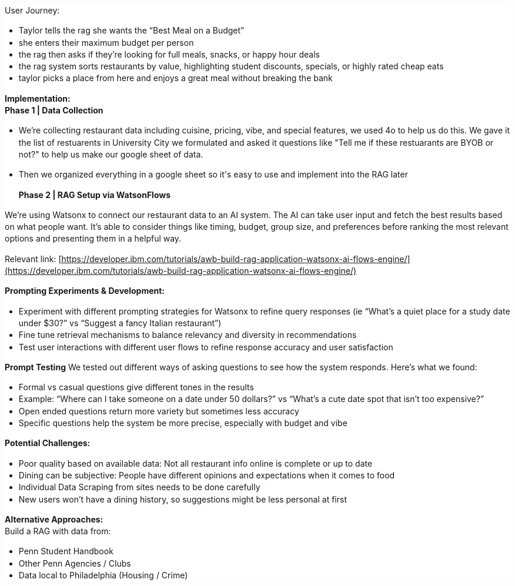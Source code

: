 User Journey:
- Taylor tells the rag she wants the “Best Meal on a Budget”
- she enters their maximum budget per person
- the rag then asks if they’re looking for full meals, snacks, or happy hour deals
- the rag system sorts restaurants by value, highlighting student discounts, specials, or highly rated cheap eats
- taylor picks a place from here and enjoys a great meal without breaking the bank

**Implementation:**  
**Phase 1 | Data Collection**

- We’re collecting restaurant data including cuisine, pricing, vibe, and special features, we used 4o to help us do this. We gave it the list of restuarents in University City we formulated and asked it questions like "Tell me if these restuarants are BYOB or not?" to help us make our google sheet of data.
- Then we organized everything in a google sheet so it's easy to use and implement into the RAG later

  **Phase 2 | RAG Setup via WatsonFlows**

We’re using Watsonx to connect our restaurant data to an AI system. The AI can take user input and fetch the best results based on what people want. It’s able to consider things like timing, budget, group size, and preferences before ranking the most relevant options and presenting them in a helpful way.

Relevant link: [https://developer.ibm.com/tutorials/awb-build-rag-application-watsonx-ai-flows-engine/](https://developer.ibm.com/tutorials/awb-build-rag-application-watsonx-ai-flows-engine/)


**Prompting Experiments & Development:**

* Experiment with different prompting strategies for Watsonx to refine query responses (ie “What’s a quiet place for a study date under $30?” vs “Suggest a fancy Italian restaurant”)  
* Fine tune retrieval mechanisms to balance relevancy and diversity in recommendations 
* Test user interactions with different user flows to refine response accuracy and user satisfaction

**Prompt Testing**
We tested out different ways of asking questions to see how the system responds. Here’s what we found:
- Formal vs casual questions give different tones in the results
- Example: “Where can I take someone on a date under 50 dollars?” vs “What’s a cute date spot that isn’t too expensive?”
- Open ended questions return more variety but sometimes less accuracy
- Specific questions help the system be more precise, especially with budget and vibe

**Potential Challenges:**

- Poor quality based on available data: Not all restaurant info online is complete or up to date
- Dining can be subjective: People have different opinions and expectations when it comes to food
- Individual Data Scraping from sites needs to be done carefully 
- New users won’t have a dining history, so suggestions might be less personal at first

**Alternative Approaches:**  
Build a RAG with data from:

- Penn Student Handbook  
- Other Penn Agencies / Clubs  
- Data local to Philadelphia (Housing / Crime)






